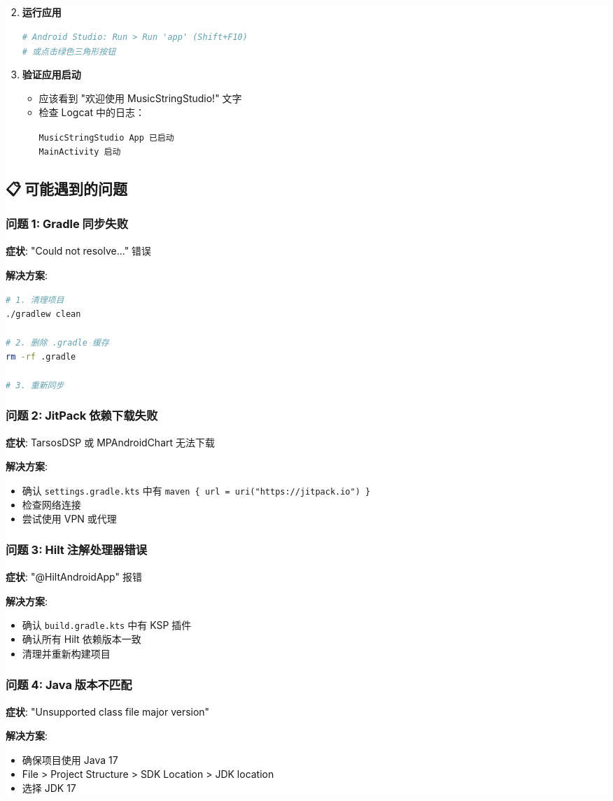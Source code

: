 2. **运行应用**
   ```bash
   # Android Studio: Run > Run 'app' (Shift+F10)
   # 或点击绿色三角形按钮
   ```

3. **验证应用启动**
   - 应该看到 "欢迎使用 MusicStringStudio!" 文字
   - 检查 Logcat 中的日志：
     ```
     MusicStringStudio App 已启动
     MainActivity 启动
     ```

## 📋 可能遇到的问题

### 问题 1: Gradle 同步失败

**症状**: "Could not resolve..." 错误

**解决方案**:
```bash
# 1. 清理项目
./gradlew clean

# 2. 删除 .gradle 缓存
rm -rf .gradle

# 3. 重新同步
```

### 问题 2: JitPack 依赖下载失败

**症状**: TarsosDSP 或 MPAndroidChart 无法下载

**解决方案**:
- 确认 `settings.gradle.kts` 中有 `maven { url = uri("https://jitpack.io") }`
- 检查网络连接
- 尝试使用 VPN 或代理

### 问题 3: Hilt 注解处理器错误

**症状**: "@HiltAndroidApp" 报错

**解决方案**:
- 确认 `build.gradle.kts` 中有 KSP 插件
- 确认所有 Hilt 依赖版本一致
- 清理并重新构建项目

### 问题 4: Java 版本不匹配

**症状**: "Unsupported class file major version"

**解决方案**:
- 确保项目使用 Java 17
- File > Project Structure > SDK Location > JDK location
- 选择 JDK 17
